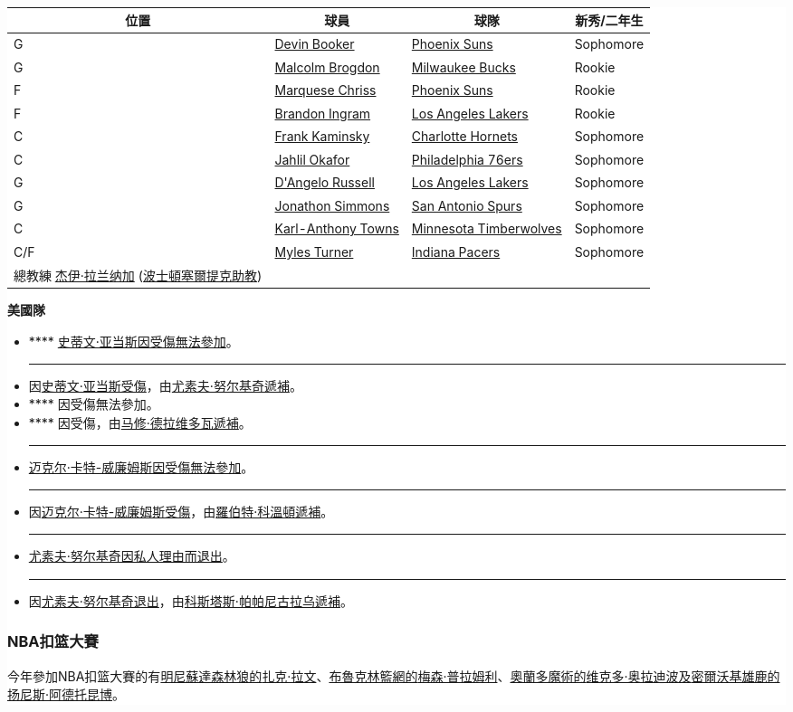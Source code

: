 <td></td>
</tr>
</tbody>
</table>

| 位置                                                                                                                              | 球員                                                                                   | 球隊                                                                                        | 新秀/二年生    |
| ------------------------------------------------------------------------------------------------------------------------------- | ------------------------------------------------------------------------------------ | ----------------------------------------------------------------------------------------- | --------- |
| G                                                                                                                               | [Devin Booker](https://zh.wikipedia.org/wiki/Devin_Booker "wikilink")                | [Phoenix Suns](https://zh.wikipedia.org/wiki/Phoenix_Suns "wikilink")                     | Sophomore |
| G                                                                                                                               | [Malcolm Brogdon](https://zh.wikipedia.org/wiki/Malcolm_Brogdon "wikilink")          | [Milwaukee Bucks](https://zh.wikipedia.org/wiki/Milwaukee_Bucks "wikilink")               | Rookie    |
| F                                                                                                                               | [Marquese Chriss](https://zh.wikipedia.org/wiki/Marquese_Chriss "wikilink")          | [Phoenix Suns](https://zh.wikipedia.org/wiki/Phoenix_Suns "wikilink")                     | Rookie    |
| F                                                                                                                               | [Brandon Ingram](https://zh.wikipedia.org/wiki/Brandon_Ingram "wikilink")            | [Los Angeles Lakers](https://zh.wikipedia.org/wiki/Los_Angeles_Lakers "wikilink")         | Rookie    |
| C                                                                                                                               | [Frank Kaminsky](https://zh.wikipedia.org/wiki/Frank_Kaminsky "wikilink")            | [Charlotte Hornets](https://zh.wikipedia.org/wiki/Charlotte_Hornets "wikilink")           | Sophomore |
| C                                                                                                                               | [Jahlil Okafor](https://zh.wikipedia.org/wiki/Jahlil_Okafor "wikilink")              | [Philadelphia 76ers](https://zh.wikipedia.org/wiki/Philadelphia_76ers "wikilink")         | Sophomore |
| G                                                                                                                               | [D'Angelo Russell](https://zh.wikipedia.org/wiki/D'Angelo_Russell "wikilink")        | [Los Angeles Lakers](https://zh.wikipedia.org/wiki/Los_Angeles_Lakers "wikilink")         | Sophomore |
| G                                                                                                                               | [Jonathon Simmons](https://zh.wikipedia.org/wiki/Jonathon_Simmons "wikilink")        | [San Antonio Spurs](https://zh.wikipedia.org/wiki/San_Antonio_Spurs "wikilink")           | Sophomore |
| C                                                                                                                               | [Karl-Anthony Towns](https://zh.wikipedia.org/wiki/Karl-Anthony_Towns "wikilink")    | [Minnesota Timberwolves](https://zh.wikipedia.org/wiki/Minnesota_Timberwolves "wikilink") | Sophomore |
| C/F                                                                                                                             | [Myles Turner](https://zh.wikipedia.org/wiki/Myles_Turner_\(basketball\) "wikilink") | [Indiana Pacers](https://zh.wikipedia.org/wiki/Indiana_Pacers "wikilink")                 | Sophomore |
| 總教練 [杰伊·拉兰纳加](https://zh.wikipedia.org/wiki/杰伊·拉兰纳加 "wikilink") ([波士頓塞爾提克助教](https://zh.wikipedia.org/wiki/波士頓塞爾提克 "wikilink")) |                                                                                      |                                                                                           |           |

**美國隊**

  - **** [史蒂文·亚当斯因受傷無法參加](../Page/史蒂文·亚当斯.md "wikilink")。
  - ****
    因[史蒂文·亚当斯受傷](../Page/史蒂文·亚当斯.md "wikilink")，由[尤素夫·努尔基奇遞補](https://zh.wikipedia.org/wiki/尤素夫·努尔基奇 "wikilink")。
  - **** 因受傷無法參加。
  - **** 因受傷，由[马修·德拉维多瓦遞補](../Page/马修·德拉维多瓦.md "wikilink")。
  - ****
    [迈克尔·卡特-威廉姆斯因受傷無法參加](https://zh.wikipedia.org/wiki/迈克尔·卡特-威廉姆斯 "wikilink")。
  - ****
    因[迈克尔·卡特-威廉姆斯受傷](https://zh.wikipedia.org/wiki/迈克尔·卡特-威廉姆斯 "wikilink")，由[羅伯特·科溫頓遞補](https://zh.wikipedia.org/wiki/羅伯特·科溫頓 "wikilink")。
  - ****
    [尤素夫·努尔基奇因私人理由而退出](https://zh.wikipedia.org/wiki/尤素夫·努尔基奇 "wikilink")。
  - ****
    因[尤素夫·努尔基奇退出](https://zh.wikipedia.org/wiki/尤素夫·努尔基奇 "wikilink")，由[科斯塔斯·帕帕尼古拉乌遞補](https://zh.wikipedia.org/wiki/科斯塔斯·帕帕尼古拉乌 "wikilink")。

### NBA扣篮大賽

今年參加NBA扣篮大賽的有[明尼蘇達森林狼的](https://zh.wikipedia.org/wiki/明尼蘇達森林狼 "wikilink")[扎克·拉文](../Page/扎克·拉文.md "wikilink")、[布魯克林籃網的](https://zh.wikipedia.org/wiki/布魯克林籃網 "wikilink")[梅森·普拉姆利](https://zh.wikipedia.org/wiki/梅森·普拉姆利 "wikilink")、[奧蘭多魔術的](https://zh.wikipedia.org/wiki/奧蘭多魔術 "wikilink")[维克多·奥拉迪波及](https://zh.wikipedia.org/wiki/维克多·奥拉迪波 "wikilink")[密爾沃基雄鹿的](https://zh.wikipedia.org/wiki/密爾沃基雄鹿 "wikilink")[扬尼斯·阿德托昆博](https://zh.wikipedia.org/wiki/扬尼斯·阿德托昆博 "wikilink")。
